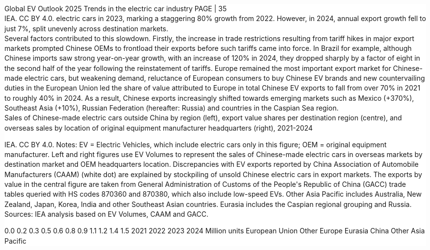 

Global EV Outlook 2025 
Trends in the electric car industry 
PAGE | 35  
IEA. CC BY 4.0. 
electric cars in 2023, marking a staggering 80% growth from 2022. However, in 
2024, annual export growth fell to just 7%, split unevenly across destination 
markets.   
Several factors contributed to this slowdown. Firstly, the increase in trade 
restrictions resulting from tariff hikes in major export markets prompted Chinese 
OEMs to frontload their exports before such tariffs came into force. In Brazil for 
example, although Chinese imports saw strong year-on-year growth, with an 
increase of 120% in 2024, they dropped sharply by a factor of eight in the second 
half of the year following the reinstatement of tariffs. Europe remained the most 
important export market for Chinese-made electric cars, but weakening demand, 
reluctance of European consumers to buy Chinese EV brands and new 
countervailing duties in the European Union led the share of value attributed to 
Europe in total Chinese EV exports to fall from over 70% in 2021 to roughly 40% 
in 2024. As a result, Chinese exports increasingly shifted towards emerging 
markets such as Mexico (+370%), Southeast Asia (+10%), Russian Federation 
(hereafter: Russia) and countries in the Caspian Sea region.  
Sales of Chinese-made electric cars outside China by region (left), export value shares 
per destination region (centre), and overseas sales by location of original equipment 
manufacturer headquarters (right), 2021-2024 
 
IEA. CC BY 4.0. 
Notes: EV = Electric Vehicles, which include electric cars only in this figure; OEM = original equipment manufacturer. Left 
and right figures use EV Volumes to represent the sales of Chinese-made electric cars in overseas markets by destination 
market and OEM headquarters location. Discrepancies with EV exports reported by China Association of Automobile 
Manufacturers (CAAM) (white dot) are explained by stockpiling of unsold Chinese electric cars in export markets. The 
exports by value in the central figure are taken from General Administration of Customs of the People's Republic of China 
(GACC) trade tables queried with HS codes 870360 and 870380, which also include low-speed EVs. Other Asia Pacific 
includes Australia, New Zealand, Japan, Korea, India and other Southeast Asian countries. Eurasia includes the Caspian 
regional grouping and Russia. 
Sources: IEA analysis based on EV Volumes, CAAM and GACC. 
 
0.0
0.2
0.3
0.5
0.6
0.8
0.9
1.1
1.2
1.4
1.5
2021
2022
2023
2024
Million units
European Union
Other Europe
Eurasia
China
Other Asia Pacific